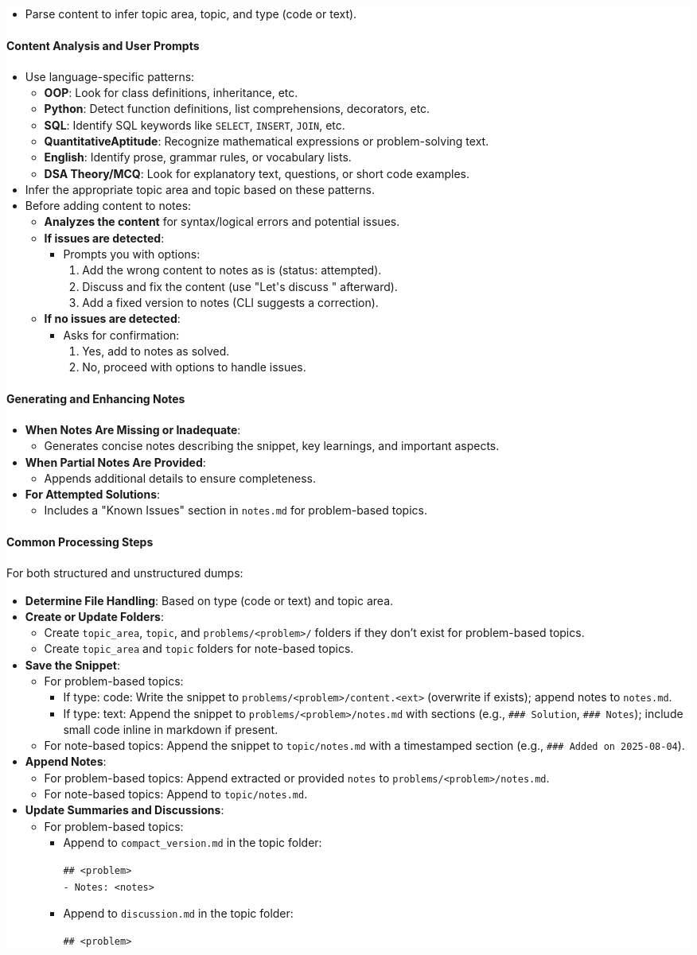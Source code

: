 - Parse content to infer topic area, topic, and type (code or text).

#### Content Analysis and User Prompts

- Use language-specific patterns:
  - **OOP**: Look for class definitions, inheritance, etc.
  - **Python**: Detect function definitions, list comprehensions, decorators, etc.
  - **SQL**: Identify SQL keywords like `SELECT`, `INSERT`, `JOIN`, etc.
  - **QuantitativeAptitude**: Recognize mathematical expressions or problem-solving text.
  - **English**: Identify prose, grammar rules, or vocabulary lists.
  - **DSA Theory/MCQ**: Look for explanatory text, questions, or short code examples.
- Infer the appropriate topic area and topic based on these patterns.
- Before adding content to notes:
  - **Analyzes the content** for syntax/logical errors and potential issues.
  - **If issues are detected**:
    - Prompts you with options:
      1. Add the wrong content to notes as is (status: attempted).
      2. Discuss and fix the content (use "Let's discuss <problem>" afterward).
      3. Add a fixed version to notes (CLI suggests a correction).
  - **If no issues are detected**:
    - Asks for confirmation:
      1. Yes, add to notes as solved.
      2. No, proceed with options to handle issues.

#### Generating and Enhancing Notes

- **When Notes Are Missing or Inadequate**:
  - Generates concise notes describing the snippet, key learnings, and important aspects.
- **When Partial Notes Are Provided**:
  - Appends additional details to ensure completeness.
- **For Attempted Solutions**:
  - Includes a "Known Issues" section in `notes.md` for problem-based topics.

#### Common Processing Steps

For both structured and unstructured dumps:

- **Determine File Handling**: Based on type (code or text) and topic area.
- **Create or Update Folders**:
  - Create `topic_area`, `topic`, and `problems/<problem>/` folders if they don’t exist for problem-based topics.
  - Create `topic_area` and `topic` folders for note-based topics.
- **Save the Snippet**:
  - For problem-based topics:
    - If type: code: Write the snippet to `problems/<problem>/content.<ext>` (overwrite if exists); append notes to `notes.md`.
    - If type: text: Append the snippet to `problems/<problem>/notes.md` with sections (e.g., `### Solution`, `### Notes`); include small code inline in markdown if present.
  - For note-based topics: Append the snippet to `topic/notes.md` with a timestamped section (e.g., `### Added on 2025-08-04`).
- **Append Notes**:
  - For problem-based topics: Append extracted or provided `notes` to `problems/<problem>/notes.md`.
  - For note-based topics: Append to `topic/notes.md`.
- **Update Summaries and Discussions**:
  - For problem-based topics:
    - Append to `compact_version.md` in the topic folder:
      ```
      ## <problem>
      - Notes: <notes>
      ```
    - Append to `discussion.md` in the topic folder:
      ```
      ## <problem>